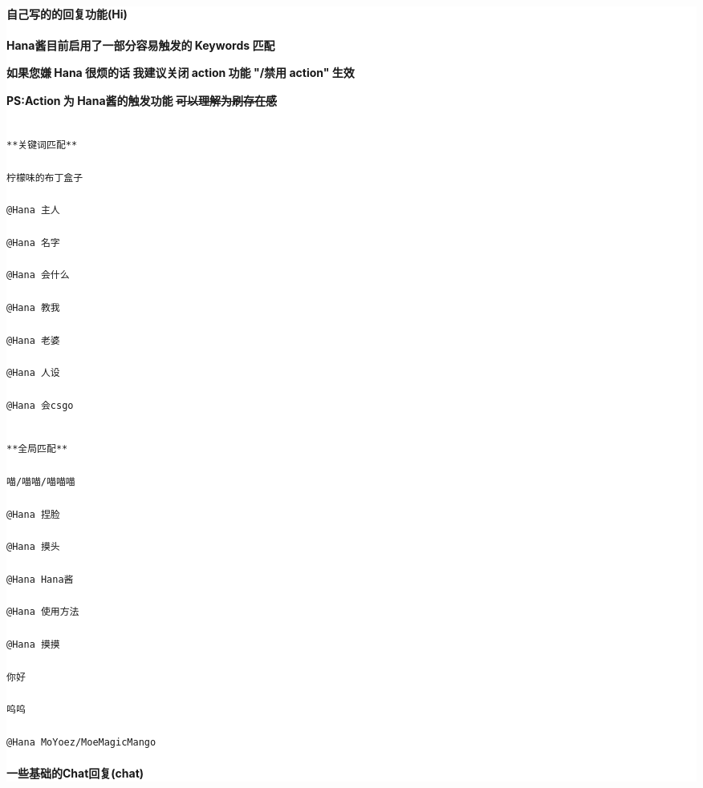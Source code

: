 #### 自己写的的回复功能(Hi)

**Hana酱目前启用了一部分容易触发的 Keywords 匹配**

**如果您嫌 Hana 很烦的话 我建议关闭 action 功能 "/禁用 action" 生效**

**PS:Action 为 Hana酱的触发功能 ~~可以理解为刷存在感~~**

```

**关键词匹配**

柠檬味的布丁盒子

@Hana 主人

@Hana 名字

@Hana 会什么

@Hana 教我

@Hana 老婆 

@Hana 人设

@Hana 会csgo

```

```

**全局匹配**

喵/喵喵/喵喵喵

@Hana 捏脸

@Hana 摸头

@Hana Hana酱

@Hana 使用方法

@Hana 摸摸

你好

呜呜

@Hana MoYoez/MoeMagicMango
```

#### 一些基础的Chat回复(chat)
